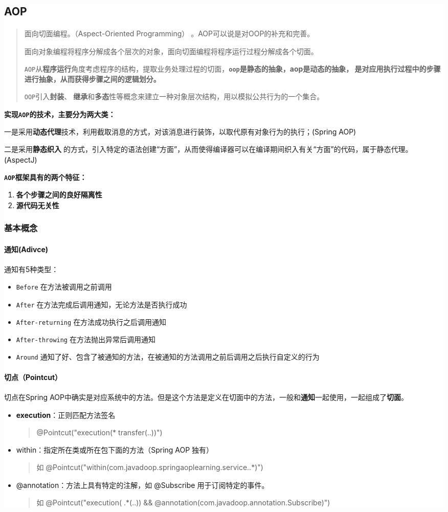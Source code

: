



## AOP

> 面向切面编程。（Aspect-Oriented Programming） 。AOP可以说是对OOP的补充和完善。
>
> 面向对象编程将程序分解成各个层次的对象，面向切面编程将程序运行过程分解成各个切面。
>
> `AOP`从**程序运行**角度考虑程序的结构，提取业务处理过程的切面，**`oop`是静态的抽象，aop是动态的抽象， 是对应用执行过程中的步骤进行抽象，从而获得步骤之间的逻辑划分。**
>
> `OOP`引入**封装**、 **继承**和**多态**性等概念来建立一种对象层次结构，用以模拟公共行为的一个集合。



**实现`AOP`的技术，主要分为两大类：**

 一是采用**动态代理**技术，利用截取消息的方式，对该消息进行装饰，以取代原有对象行为的执行；(Spring AOP)

二是采用**静态织入** 的方式，引入特定的语法创建“方面”，从而使得编译器可以在编译期间织入有关“方面”的代码，属于静态代理。(AspectJ)

**`AOP`框架具有的两个特征：**

1. **各个步骤之间的良好隔离性**
2. **源代码无关性**



### 基本概念

#### 通知(Adivce)

通知有5种类型：

- `Before` 在方法被调用之前调用

- `After` 在方法完成后调用通知，无论方法是否执行成功

- `After-returning` 在方法成功执行之后调用通知

- `After-throwing` 在方法抛出异常后调用通知

- `Around` 通知了好、包含了被通知的方法，在被通知的方法调用之前后调用之后执行自定义的行为

  

#### 切点（Pointcut）

切点在Spring AOP中确实是对应系统中的方法。但是这个方法是定义在切面中的方法，一般和**通知**一起使用，一起组成了**切面**。

- **execution**：正则匹配方法签名

  >@Pointcut("execution(* transfer(..))")

- within：指定所在类或所在包下面的方法（Spring AOP 独有）

  > 如 @Pointcut("within(com.javadoop.springaoplearning.service..*)")

- @annotation：方法上具有特定的注解，如 @Subscribe 用于订阅特定的事件。

  > 如 @Pointcut("execution( .*(..)) && @annotation(com.javadoop.annotation.Subscribe)")
